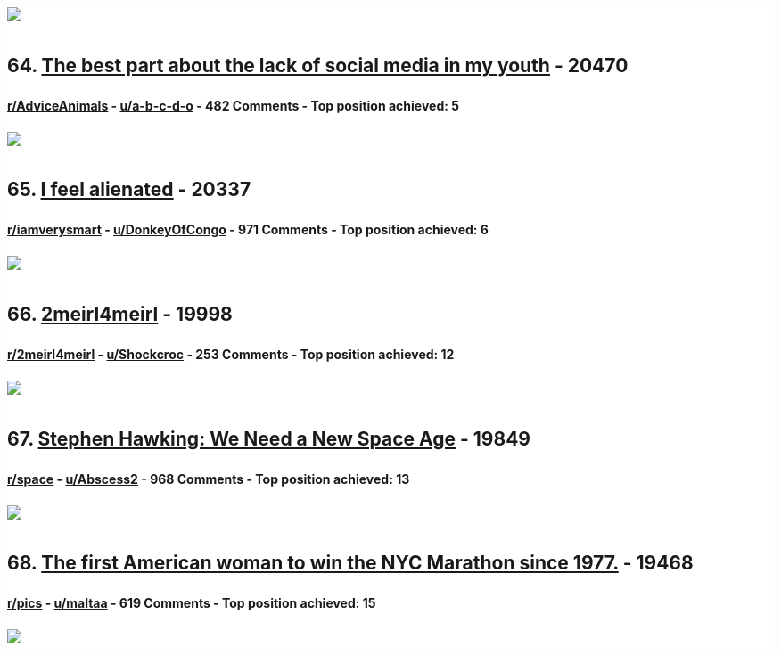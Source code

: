 <a href="https://gfycat.com/CommonFakeAndeancat"><img src="https://b.thumbs.redditmedia.com/yimQlXctFPo6gpJZZJl2GFtKhwxKHMgfrafXScjC7_Q.jpg"></img></a>

## 64. [The best part about the lack of social media in my youth](http://reddit.com/r/AdviceAnimals/comments/7b3q72/the_best_part_about_the_lack_of_social_media_in/) - 20470
#### [r/AdviceAnimals](http://reddit.com/r/AdviceAnimals) - [u/a-b-c-d-o](http://reddit.com/u/a-b-c-d-o) - 482 Comments - Top position achieved: 5

<a href="https://i.redd.it/966wydxe7bwz.jpg"><img src="https://a.thumbs.redditmedia.com/XCd813nAG3Bta0foMOdQZ3R5A3aBEBRVlXHejkpPkH8.jpg"></img></a>

## 65. [I feel alienated](http://reddit.com/r/iamverysmart/comments/7b4qqs/i_feel_alienated/) - 20337
#### [r/iamverysmart](http://reddit.com/r/iamverysmart) - [u/DonkeyOfCongo](http://reddit.com/u/DonkeyOfCongo) - 971 Comments - Top position achieved: 6

<a href="https://i.redd.it/x3jobb2hjcwz.png"><img src="https://b.thumbs.redditmedia.com/3dq7wHtHns4wFXPBll5zSbn74koRFT7wM3SfUbqOVSs.jpg"></img></a>

## 66. [2meirl4meirl](http://reddit.com/r/2meirl4meirl/comments/7b66h0/2meirl4meirl/) - 19998
#### [r/2meirl4meirl](http://reddit.com/r/2meirl4meirl) - [u/Shockcroc](http://reddit.com/u/Shockcroc) - 253 Comments - Top position achieved: 12

<a href="https://i.redd.it/l8ug0f71sdwz.jpg"><img src="https://b.thumbs.redditmedia.com/DAoCg-rpC0ftLqbAeaI_qYN5Gq12TyzXCVca8I5TLxA.jpg"></img></a>

## 67. [Stephen Hawking: We Need a New Space Age](http://reddit.com/r/space/comments/7b6oy6/stephen_hawking_we_need_a_new_space_age/) - 19849
#### [r/space](http://reddit.com/r/space) - [u/Abscess2](http://reddit.com/u/Abscess2) - 968 Comments - Top position achieved: 13

<a href="https://futurism.com/stephen-hawking-new-space-age/"><img src="https://b.thumbs.redditmedia.com/lA359nNkgWpF8ghID63yLEBTt8QIbH4_knM2NXWlrIA.jpg"></img></a>

## 68. [The first American woman to win the NYC Marathon since 1977.](http://reddit.com/r/pics/comments/7b4uxl/the_first_american_woman_to_win_the_nyc_marathon/) - 19468
#### [r/pics](http://reddit.com/r/pics) - [u/maltaa](http://reddit.com/u/maltaa) - 619 Comments - Top position achieved: 15

<a href="https://i.imgur.com/yYArdQK.jpg"><img src="https://a.thumbs.redditmedia.com/uEoRmuvY_JtGP0G67HKhuvtMDRUpOgGiNZ4Oex1gCe8.jpg"></img></a>
